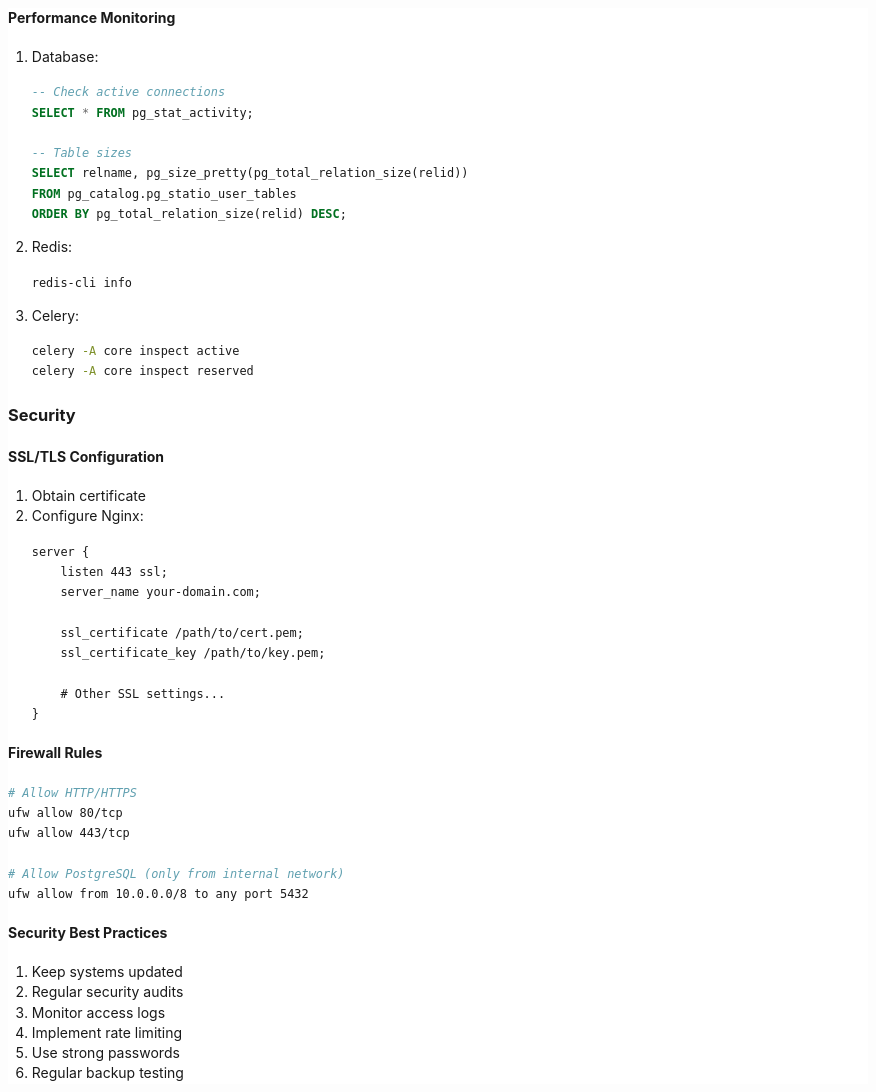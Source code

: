 #### Performance Monitoring
1. Database:
   ```sql
   -- Check active connections
   SELECT * FROM pg_stat_activity;
   
   -- Table sizes
   SELECT relname, pg_size_pretty(pg_total_relation_size(relid))
   FROM pg_catalog.pg_statio_user_tables
   ORDER BY pg_total_relation_size(relid) DESC;
   ```

2. Redis:
   ```bash
   redis-cli info
   ```

3. Celery:
   ```bash
   celery -A core inspect active
   celery -A core inspect reserved
   ```

### Security

#### SSL/TLS Configuration
1. Obtain certificate
2. Configure Nginx:
   ```nginx
   server {
       listen 443 ssl;
       server_name your-domain.com;
       
       ssl_certificate /path/to/cert.pem;
       ssl_certificate_key /path/to/key.pem;
       
       # Other SSL settings...
   }
   ```

#### Firewall Rules
```bash
# Allow HTTP/HTTPS
ufw allow 80/tcp
ufw allow 443/tcp

# Allow PostgreSQL (only from internal network)
ufw allow from 10.0.0.0/8 to any port 5432
```

#### Security Best Practices
1. Keep systems updated
2. Regular security audits
3. Monitor access logs
4. Implement rate limiting
5. Use strong passwords
6. Regular backup testing
